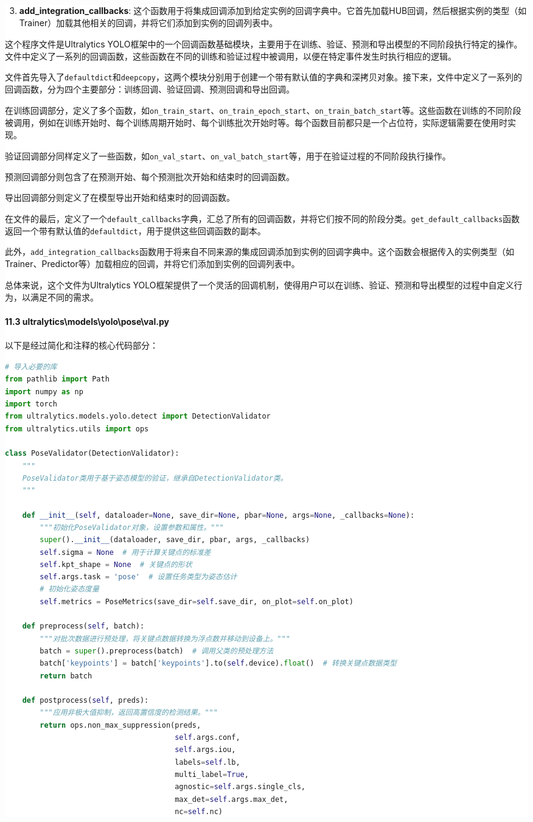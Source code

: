 3. **add_integration_callbacks**: 这个函数用于将集成回调添加到给定实例的回调字典中。它首先加载HUB回调，然后根据实例的类型（如Trainer）加载其他相关的回调，并将它们添加到实例的回调列表中。

这个程序文件是Ultralytics YOLO框架中的一个回调函数基础模块，主要用于在训练、验证、预测和导出模型的不同阶段执行特定的操作。文件中定义了一系列的回调函数，这些函数在不同的训练和验证过程中被调用，以便在特定事件发生时执行相应的逻辑。

文件首先导入了`defaultdict`和`deepcopy`，这两个模块分别用于创建一个带有默认值的字典和深拷贝对象。接下来，文件中定义了一系列的回调函数，分为四个主要部分：训练回调、验证回调、预测回调和导出回调。

在训练回调部分，定义了多个函数，如`on_train_start`、`on_train_epoch_start`、`on_train_batch_start`等。这些函数在训练的不同阶段被调用，例如在训练开始时、每个训练周期开始时、每个训练批次开始时等。每个函数目前都只是一个占位符，实际逻辑需要在使用时实现。

验证回调部分同样定义了一些函数，如`on_val_start`、`on_val_batch_start`等，用于在验证过程的不同阶段执行操作。

预测回调部分则包含了在预测开始、每个预测批次开始和结束时的回调函数。

导出回调部分则定义了在模型导出开始和结束时的回调函数。

在文件的最后，定义了一个`default_callbacks`字典，汇总了所有的回调函数，并将它们按不同的阶段分类。`get_default_callbacks`函数返回一个带有默认值的`defaultdict`，用于提供这些回调函数的副本。

此外，`add_integration_callbacks`函数用于将来自不同来源的集成回调添加到实例的回调字典中。这个函数会根据传入的实例类型（如Trainer、Predictor等）加载相应的回调，并将它们添加到实例的回调列表中。

总体来说，这个文件为Ultralytics YOLO框架提供了一个灵活的回调机制，使得用户可以在训练、验证、预测和导出模型的过程中自定义行为，以满足不同的需求。

#### 11.3 ultralytics\models\yolo\pose\val.py

以下是经过简化和注释的核心代码部分：

```python
# 导入必要的库
from pathlib import Path
import numpy as np
import torch
from ultralytics.models.yolo.detect import DetectionValidator
from ultralytics.utils import ops

class PoseValidator(DetectionValidator):
    """
    PoseValidator类用于基于姿态模型的验证，继承自DetectionValidator类。
    """

    def __init__(self, dataloader=None, save_dir=None, pbar=None, args=None, _callbacks=None):
        """初始化PoseValidator对象，设置参数和属性。"""
        super().__init__(dataloader, save_dir, pbar, args, _callbacks)
        self.sigma = None  # 用于计算关键点的标准差
        self.kpt_shape = None  # 关键点的形状
        self.args.task = 'pose'  # 设置任务类型为姿态估计
        # 初始化姿态度量
        self.metrics = PoseMetrics(save_dir=self.save_dir, on_plot=self.on_plot)

    def preprocess(self, batch):
        """对批次数据进行预处理，将关键点数据转换为浮点数并移动到设备上。"""
        batch = super().preprocess(batch)  # 调用父类的预处理方法
        batch['keypoints'] = batch['keypoints'].to(self.device).float()  # 转换关键点数据类型
        return batch

    def postprocess(self, preds):
        """应用非极大值抑制，返回高置信度的检测结果。"""
        return ops.non_max_suppression(preds,
                                       self.args.conf,
                                       self.args.iou,
                                       labels=self.lb,
                                       multi_label=True,
                                       agnostic=self.args.single_cls,
                                       max_det=self.args.max_det,
                                       nc=self.nc)

```
